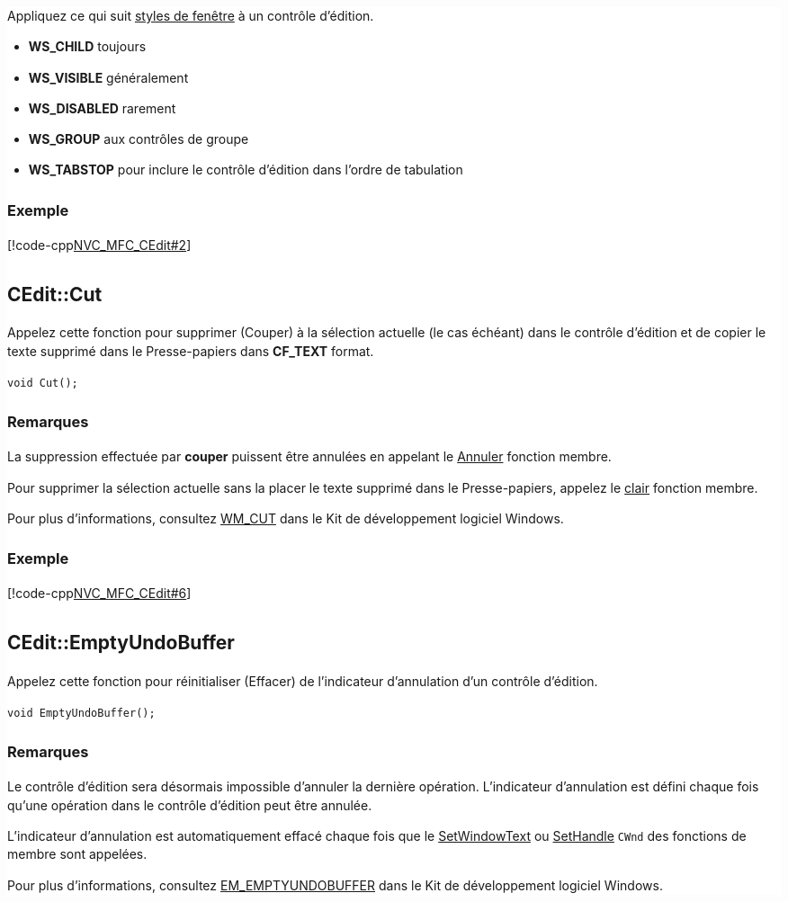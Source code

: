  Appliquez ce qui suit [styles de fenêtre](window-styles.md) à un contrôle d’édition.  
  
- **WS_CHILD** toujours  
  
- **WS_VISIBLE** généralement  
  
- **WS_DISABLED** rarement  
  
- **WS_GROUP** aux contrôles de groupe  
  
- **WS_TABSTOP** pour inclure le contrôle d’édition dans l’ordre de tabulation  
  
### <a name="example"></a>Exemple  
 [!code-cpp[NVC_MFC_CEdit#2](../../mfc/reference/codesnippet/cpp/cedit-class_5.cpp)]  
  
##  <a name="cut"></a>CEdit::Cut  
 Appelez cette fonction pour supprimer (Couper) à la sélection actuelle (le cas échéant) dans le contrôle d’édition et de copier le texte supprimé dans le Presse-papiers dans **CF_TEXT** format.  
  
```  
void Cut();
```  
  
### <a name="remarks"></a>Remarques  
 La suppression effectuée par **couper** puissent être annulées en appelant le [Annuler](#undo) fonction membre.  
  
 Pour supprimer la sélection actuelle sans la placer le texte supprimé dans le Presse-papiers, appelez le [clair](#clear) fonction membre.  
  
 Pour plus d’informations, consultez [WM_CUT](http://msdn.microsoft.com/library/windows/desktop/ms649023) dans le Kit de développement logiciel Windows.  
  
### <a name="example"></a>Exemple  
 [!code-cpp[NVC_MFC_CEdit#6](../../mfc/reference/codesnippet/cpp/cedit-class_6.cpp)]  
  
##  <a name="emptyundobuffer"></a>CEdit::EmptyUndoBuffer  
 Appelez cette fonction pour réinitialiser (Effacer) de l’indicateur d’annulation d’un contrôle d’édition.  
  
```  
void EmptyUndoBuffer();
```  
  
### <a name="remarks"></a>Remarques  
 Le contrôle d’édition sera désormais impossible d’annuler la dernière opération. L’indicateur d’annulation est défini chaque fois qu’une opération dans le contrôle d’édition peut être annulée.  
  
 L’indicateur d’annulation est automatiquement effacé chaque fois que le [SetWindowText](../../mfc/reference/cwnd-class.md#setwindowtext) ou [SetHandle](#sethandle) `CWnd` des fonctions de membre sont appelées.  
  
 Pour plus d’informations, consultez [EM_EMPTYUNDOBUFFER](http://msdn.microsoft.com/library/windows/desktop/bb761568) dans le Kit de développement logiciel Windows.  
  